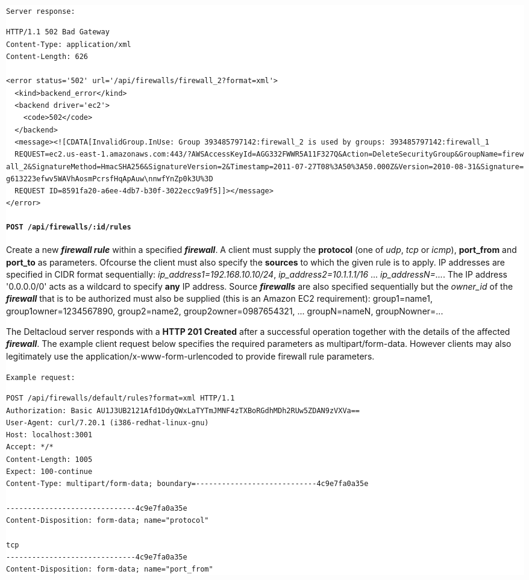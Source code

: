 `Server response:`

    HTTP/1.1 502 Bad Gateway
    Content-Type: application/xml
    Content-Length: 626

    <error status='502' url='/api/firewalls/firewall_2?format=xml'>
      <kind>backend_error</kind>
      <backend driver='ec2'>
        <code>502</code>
      </backend>
      <message><![CDATA[InvalidGroup.InUse: Group 393485797142:firewall_2 is used by groups: 393485797142:firewall_1
      REQUEST=ec2.us-east-1.amazonaws.com:443/?AWSAccessKeyId=AGG332FWWR5A11F327Q&Action=DeleteSecurityGroup&GroupName=firewall_2&SignatureMethod=HmacSHA256&SignatureVersion=2&Timestamp=2011-07-27T08%3A50%3A50.000Z&Version=2010-08-31&Signature=g613223efwv5WAVhAosmPcrsfHqApAuw\nnwfYnZp0k3U%3D
      REQUEST ID=8591fa20-a6ee-4db7-b30f-3022ecc9a9f5]]></message>
    </error>

#### `POST /api/firewalls/:id/rules`

Create a new ***firewall rule*** within a specified ***firewall***. A client
must supply the **protocol** (one of *udp*, *tcp* or *icmp*), **port_from**
and **port_to** as parameters. Ofcourse the client must also specify the
**sources** to which the given rule is to apply. IP addresses are specified
in CIDR format sequentially: *ip_address1=192.168.10.10/24*,
*ip_address2=10.1.1.1/16* ... *ip_addressN=...*. The IP address '0.0.0.0/0'
acts as a wildcard to specify **any** IP address. Source ***firewalls*** are
also specified sequentially but the *owner_id* of the ***firewall*** that is
to be authorized must also be supplied (this is an Amazon EC2 requirement):
group1=name1, group1owner=1234567890, group2=name2, group2owner=0987654321,
... groupN=nameN, groupNowner=...

The Deltacloud server responds with a **HTTP 201 Created** after a successful
operation together with the details of the affected ***firewall***. The example
client request below specifies the required parameters as multipart/form-data.
However clients may also legitimately use the application/x-www-form-urlencoded
to provide firewall rule parameters.

`Example request:`

    POST /api/firewalls/default/rules?format=xml HTTP/1.1
    Authorization: Basic AU1J3UB2121Afd1DdyQWxLaTYTmJMNF4zTXBoRGdhMDh2RUw5ZDAN9zVXVa==
    User-Agent: curl/7.20.1 (i386-redhat-linux-gnu)
    Host: localhost:3001
    Accept: */*
    Content-Length: 1005
    Expect: 100-continue
    Content-Type: multipart/form-data; boundary=----------------------------4c9e7fa0a35e

    ------------------------------4c9e7fa0a35e
    Content-Disposition: form-data; name="protocol"

    tcp
    ------------------------------4c9e7fa0a35e
    Content-Disposition: form-data; name="port_from"
